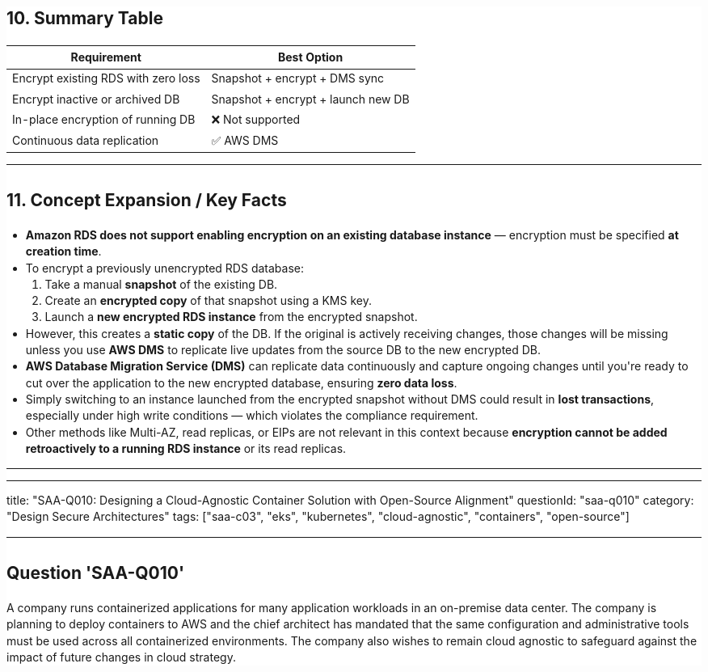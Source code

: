 
## 10. Summary Table

| Requirement                         | Best Option                        |
| ----------------------------------- | ---------------------------------- |
| Encrypt existing RDS with zero loss | Snapshot + encrypt + DMS sync      |
| Encrypt inactive or archived DB     | Snapshot + encrypt + launch new DB |
| In-place encryption of running DB   | ❌ Not supported                   |
| Continuous data replication         | ✅ AWS DMS                         |

---

## 11. Concept Expansion / Key Facts

- **Amazon RDS does not support enabling encryption on an existing database instance** — encryption must be specified **at creation time**.
- To encrypt a previously unencrypted RDS database:
  1. Take a manual **snapshot** of the existing DB.
  2. Create an **encrypted copy** of that snapshot using a KMS key.
  3. Launch a **new encrypted RDS instance** from the encrypted snapshot.
- However, this creates a **static copy** of the DB. If the original is actively receiving changes, those changes will be missing unless you use **AWS DMS** to replicate live updates from the source DB to the new encrypted DB.
- **AWS Database Migration Service (DMS)** can replicate data continuously and capture ongoing changes until you're ready to cut over the application to the new encrypted database, ensuring **zero data loss**.
- Simply switching to an instance launched from the encrypted snapshot without DMS could result in **lost transactions**, especially under high write conditions — which violates the compliance requirement.
- Other methods like Multi-AZ, read replicas, or EIPs are not relevant in this context because **encryption cannot be added retroactively to a running RDS instance** or its read replicas.

---

---

title: "SAA-Q010: Designing a Cloud-Agnostic Container Solution with Open-Source Alignment"
questionId: "saa-q010"
category: "Design Secure Architectures"
tags: ["saa-c03", "eks", "kubernetes", "cloud-agnostic", "containers", "open-source"]

---

## Question 'SAA-Q010'

A company runs containerized applications for many application workloads in an on-premise data center. The company is planning to deploy containers to AWS and the chief architect has mandated that the same configuration and administrative tools must be used across all containerized environments. The company also wishes to remain cloud agnostic to safeguard against the impact of future changes in cloud strategy.
